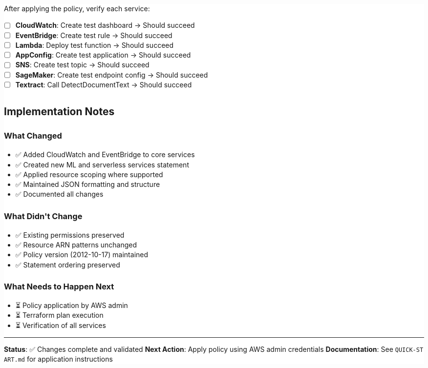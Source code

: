 After applying the policy, verify each service:

- [ ] **CloudWatch**: Create test dashboard → Should succeed
- [ ] **EventBridge**: Create test rule → Should succeed
- [ ] **Lambda**: Deploy test function → Should succeed
- [ ] **AppConfig**: Create test application → Should succeed
- [ ] **SNS**: Create test topic → Should succeed
- [ ] **SageMaker**: Create test endpoint config → Should succeed
- [ ] **Textract**: Call DetectDocumentText → Should succeed

## Implementation Notes

### What Changed
- ✅ Added CloudWatch and EventBridge to core services
- ✅ Created new ML and serverless services statement
- ✅ Applied resource scoping where supported
- ✅ Maintained JSON formatting and structure
- ✅ Documented all changes

### What Didn't Change
- ✅ Existing permissions preserved
- ✅ Resource ARN patterns unchanged
- ✅ Policy version (2012-10-17) maintained
- ✅ Statement ordering preserved

### What Needs to Happen Next
- ⏳ Policy application by AWS admin
- ⏳ Terraform plan execution
- ⏳ Verification of all services

---

**Status**: ✅ Changes complete and validated
**Next Action**: Apply policy using AWS admin credentials
**Documentation**: See `QUICK-START.md` for application instructions
